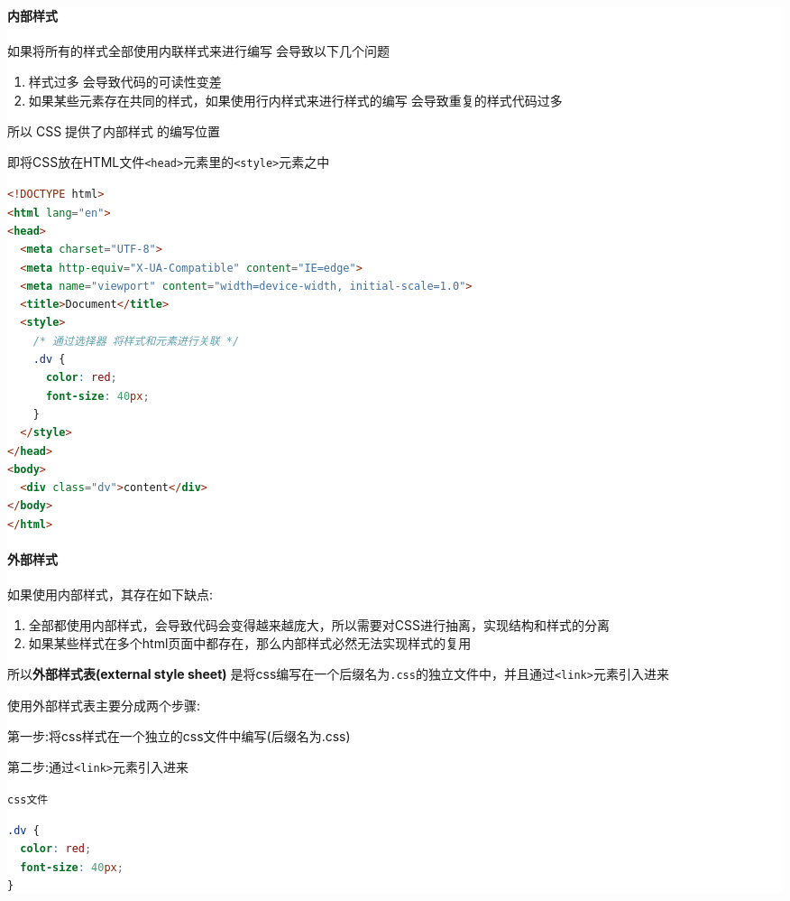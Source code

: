 

#### 内部样式

如果将所有的样式全部使用内联样式来进行编写 会导致以下几个问题

1. 样式过多 会导致代码的可读性变差
2. 如果某些元素存在共同的样式，如果使用行内样式来进行样式的编写 会导致重复的样式代码过多

所以 CSS 提供了内部样式 的编写位置

即将CSS放在HTML文件`<head>`元素里的`<style>`元素之中

```html
<!DOCTYPE html>
<html lang="en">
<head>
  <meta charset="UTF-8">
  <meta http-equiv="X-UA-Compatible" content="IE=edge">
  <meta name="viewport" content="width=device-width, initial-scale=1.0">
  <title>Document</title>
  <style>
    /* 通过选择器 将样式和元素进行关联 */
    .dv {
      color: red;
      font-size: 40px;
    }
  </style>
</head>
<body>
  <div class="dv">content</div>
</body>
</html>
```



#### 外部样式

如果使用内部样式，其存在如下缺点:

1. 全部都使用内部样式，会导致代码会变得越来越庞大，所以需要对CSS进行抽离，实现结构和样式的分离
2. 如果某些样式在多个html页面中都存在，那么内部样式必然无法实现样式的复用

所以**外部样式表(external style sheet)** 是将css编写在一个后缀名为`.css`的独立文件中，并且通过`<link>`元素引入进来

使用外部样式表主要分成两个步骤:

第一步:将css样式在一个独立的css文件中编写(后缀名为.css)

第二步:通过`<link>`元素引入进来

`css文件`

```css
.dv {
  color: red;
  font-size: 40px;
}
```
